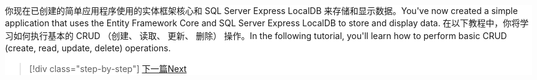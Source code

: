<span data-ttu-id="87e7b-340">你现在已创建的简单应用程序使用的实体框架核心和 SQL Server Express LocalDB 来存储和显示数据。</span><span class="sxs-lookup"><span data-stu-id="87e7b-340">You've now created a simple application that uses the Entity Framework Core and SQL Server Express LocalDB to store and display data.</span></span> <span data-ttu-id="87e7b-341">在以下教程中，你将学习如何执行基本的 CRUD （创建、 读取、 更新、 删除） 操作。</span><span class="sxs-lookup"><span data-stu-id="87e7b-341">In the following tutorial, you'll learn how to perform basic CRUD (create, read, update, delete) operations.</span></span>

>[!div class="step-by-step"]
[<span data-ttu-id="87e7b-342">下一篇</span><span class="sxs-lookup"><span data-stu-id="87e7b-342">Next</span></span>](crud.md)  
